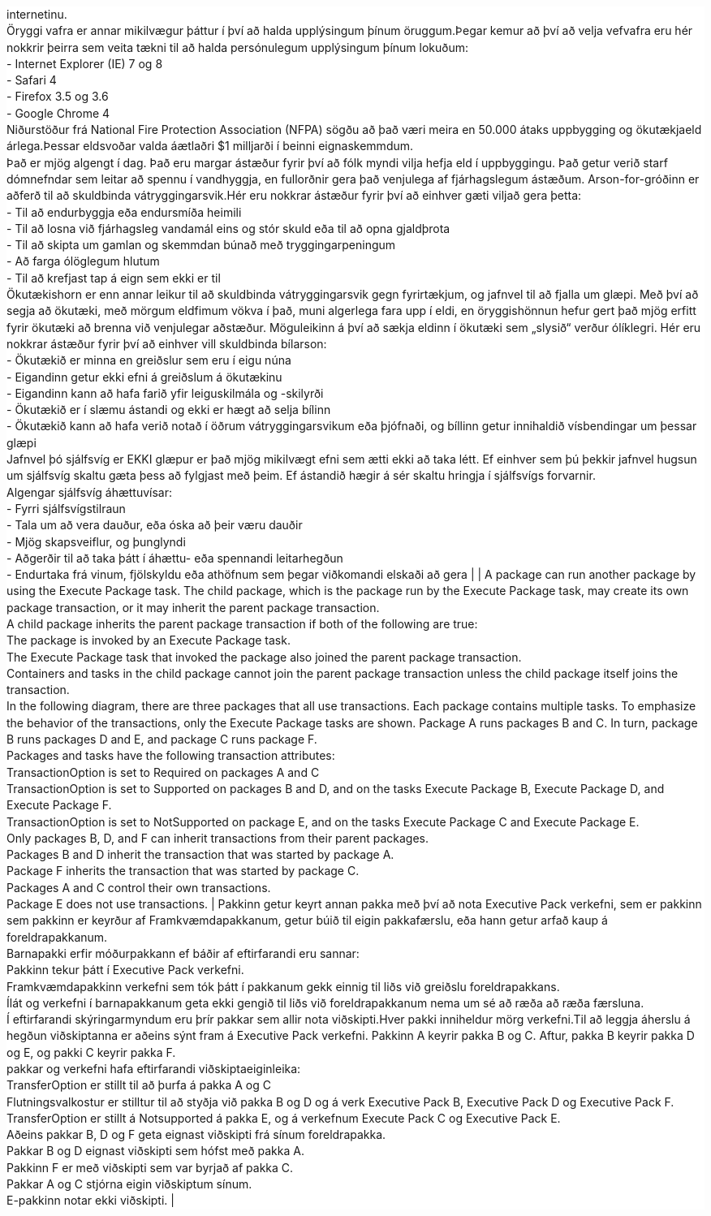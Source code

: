 internetinu.<br/>Öryggi vafra er annar mikilvægur þáttur í því að halda upplýsingum þínum öruggum.Þegar kemur að því að velja vefvafra eru hér nokkrir þeirra sem veita tækni til að halda persónulegum upplýsingum þínum lokuðum:<br/>- Internet Explorer (IE) 7 og 8<br/>- Safari 4<br/>- Firefox 3.5 og 3.6<br/>- Google Chrome 4<br/>Niðurstöður frá National Fire Protection Association (NFPA) sögðu að það væri meira en 50.000 átaks uppbygging og ökutækjaeld árlega.Þessar eldsvoðar valda áætlaðri $1 milljarði í beinni eignaskemmdum.<br/>Það er mjög algengt í dag. Það eru margar ástæður fyrir því að fólk myndi vilja hefja eld í uppbyggingu. Það getur verið starf dómnefndar sem leitar að spennu í vandhyggja, en fullorðnir gera það venjulega af fjárhagslegum ástæðum. Arson-for-gróðinn er aðferð til að skuldbinda vátryggingarsvik.Hér eru nokkrar ástæður fyrir því að einhver gæti viljað gera þetta:<br/>- Til að endurbyggja eða endursmíða heimili<br/>- Til að losna við fjárhagsleg vandamál eins og stór skuld eða til að opna gjaldþrota<br/>- Til að skipta um gamlan og skemmdan búnað með tryggingarpeningum<br/>- Að farga ólöglegum hlutum<br/>- Til að krefjast tap á eign sem ekki er til<br/>Ökutækishorn er enn annar leikur til að skuldbinda vátryggingarsvik gegn fyrirtækjum, og jafnvel til að fjalla um glæpi. Með því að segja að ökutæki, með mörgum eldfimum vökva í það, muni algerlega fara upp í eldi, en öryggishönnun hefur gert það mjög erfitt fyrir ökutæki að brenna við venjulegar aðstæður. Möguleikinn á því að sækja eldinn í ökutæki sem „slysið“ verður ólíklegri. Hér eru nokkrar ástæður fyrir því að einhver vill skuldbinda bílarson:<br/>- Ökutækið er minna en greiðslur sem eru í eigu núna<br/>- Eigandinn getur ekki efni á greiðslum á ökutækinu<br/>- Eigandinn kann að hafa farið yfir leiguskilmála og -skilyrði<br/>- Ökutækið er í slæmu ástandi og ekki er hægt að selja bílinn<br/>- Ökutækið kann að hafa verið notað í öðrum vátryggingarsvikum eða þjófnaði, og bíllinn getur innihaldið vísbendingar um þessar glæpi<br/>Jafnvel þó sjálfsvíg er EKKI glæpur er það mjög mikilvægt efni sem ætti ekki að taka létt. Ef einhver sem þú þekkir jafnvel hugsun um sjálfsvíg skaltu gæta þess að fylgjast með þeim. Ef ástandið hægir á sér skaltu hringja í sjálfsvígs forvarnir.<br/>Algengar sjálfsvíg áhættuvísar:<br/>- Fyrri sjálfsvígstilraun<br/>- Tala um að vera dauður, eða óska að þeir væru dauðir<br/>- Mjög skapsveiflur, og þunglyndi<br/>- Aðgerðir til að taka þátt í áhættu- eða spennandi leitarhegðun<br/>- Endurtaka frá vinum, fjölskyldu eða athöfnum sem þegar viðkomandi elskaði að gera |
| A package can run another package by using the Execute Package task. The child package, which is the package run by the Execute Package task, may create its own package transaction, or it may inherit the parent package transaction.<br/>A child package inherits the parent package transaction if both of the following are true:<br/>The package is invoked by an Execute Package task.<br/>The Execute Package task that invoked the package also joined the parent package transaction.<br/>Containers and tasks in the child package cannot join the parent package transaction unless the child package itself joins the transaction.<br/>In the following diagram, there are three packages that all use transactions. Each package contains multiple tasks. To emphasize the behavior of the transactions, only the Execute Package tasks are shown. Package A runs packages B and C. In turn, package B runs packages D and E, and package C runs package F.<br/>Packages and tasks have the following transaction attributes:<br/>TransactionOption is set to Required on packages A and C<br/>TransactionOption is set to Supported on packages B and D, and on the tasks Execute Package B, Execute Package D, and Execute Package F.<br/>TransactionOption is set to NotSupported on package E, and on the tasks Execute Package C and Execute Package E.<br/>Only packages B, D, and F can inherit transactions from their parent packages.<br/>Packages B and D inherit the transaction that was started by package A.<br/>Package F inherits the transaction that was started by package C.<br/>Packages A and C control their own transactions.<br/>Package E does not use transactions. | Pakkinn getur keyrt annan pakka með því að nota Executive Pack verkefni, sem er pakkinn sem pakkinn er keyrður af Framkvæmdapakkanum, getur búið til eigin pakkafærslu, eða hann getur arfað kaup á foreldrapakkanum.<br/>Barnapakki erfir móðurpakkann ef báðir af eftirfarandi eru sannar:<br/>Pakkinn tekur þátt í Executive Pack verkefni.<br/>Framkvæmdapakkinn verkefni sem tók þátt í pakkanum gekk einnig til liðs við greiðslu foreldrapakkans.<br/>Ílát og verkefni í barnapakkanum geta ekki gengið til liðs við foreldrapakkanum nema um sé að ræða að ræða færsluna.<br/>Í eftirfarandi skýringarmyndum eru þrír pakkar sem allir nota viðskipti.Hver pakki inniheldur mörg verkefni.Til að leggja áherslu á hegðun viðskiptanna er aðeins sýnt fram á Executive Pack verkefni. Pakkinn A keyrir pakka B og C. Aftur, pakka B keyrir pakka D og E, og pakki C keyrir pakka F.<br/>pakkar og verkefni hafa eftirfarandi viðskiptaeiginleika:<br/>TransferOption er stillt til að þurfa á pakka A og C<br/>Flutningsvalkostur er stilltur til að styðja við pakka B og D og á verk Executive Pack B, Executive Pack D og Executive Pack F.<br/>TransferOption er stillt á Notsupported á pakka E, og á verkefnum Execute Pack C og Executive Pack E.<br/>Aðeins pakkar B, D og F geta eignast viðskipti frá sínum foreldrapakka.<br/>Pakkar B og D eignast viðskipti sem hófst með pakka A.<br/>Pakkinn F er með viðskipti sem var byrjað af pakka C.<br/>Pakkar A og C stjórna eigin viðskiptum sínum.<br/>E-pakkinn notar ekki viðskipti. |